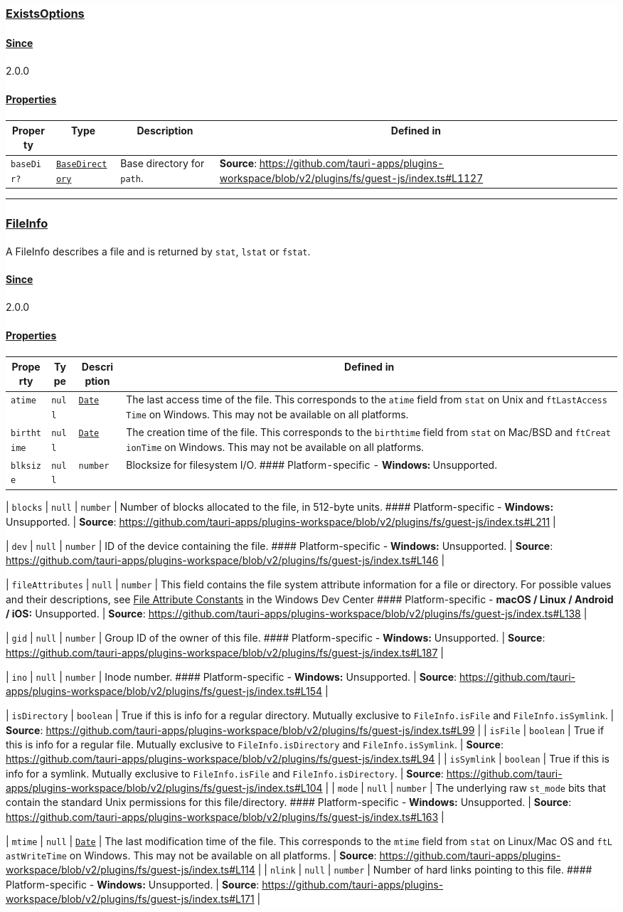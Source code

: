 ### [ExistsOptions](#existsoptions)

#### [Since](#since-11)

2.0.0

#### [Properties](#properties-4)

| Property | Type | Description | Defined in |
| --- | --- | --- | --- |
| `baseDir?` | [`BaseDirectory`](fs.md) | Base directory for `path`. | **Source**: <https://github.com/tauri-apps/plugins-workspace/blob/v2/plugins/fs/guest-js/index.ts#L1127> |

---

### [FileInfo](#fileinfo)

A FileInfo describes a file and is returned by `stat`, `lstat` or `fstat`.

#### [Since](#since-12)

2.0.0

#### [Properties](#properties-5)

| Property | Type | Description | Defined in |
| --- | --- | --- | --- |
| `atime` | `null` | [`Date`](https://developer.mozilla.org/docs/Web/JavaScript/Reference/Global_Objects/Date) | The last access time of the file. This corresponds to the `atime` field from `stat` on Unix and `ftLastAccessTime` on Windows. This may not be available on all platforms. | **Source**: <https://github.com/tauri-apps/plugins-workspace/blob/v2/plugins/fs/guest-js/index.ts#L120> |
| `birthtime` | `null` | [`Date`](https://developer.mozilla.org/docs/Web/JavaScript/Reference/Global_Objects/Date) | The creation time of the file. This corresponds to the `birthtime` field from `stat` on Mac/BSD and `ftCreationTime` on Windows. This may not be available on all platforms. | **Source**: <https://github.com/tauri-apps/plugins-workspace/blob/v2/plugins/fs/guest-js/index.ts#L126> |
| `blksize` | `null` | `number` | Blocksize for filesystem I/O. #### Platform-specific - **Windows:** Unsupported. | **Source**: <https://github.com/tauri-apps/plugins-workspace/blob/v2/plugins/fs/guest-js/index.ts#L203> |

| `blocks` | `null` | `number` | Number of blocks allocated to the file, in 512-byte units. #### Platform-specific - **Windows:** Unsupported. | **Source**: <https://github.com/tauri-apps/plugins-workspace/blob/v2/plugins/fs/guest-js/index.ts#L211> |

| `dev` | `null` | `number` | ID of the device containing the file. #### Platform-specific - **Windows:** Unsupported. | **Source**: <https://github.com/tauri-apps/plugins-workspace/blob/v2/plugins/fs/guest-js/index.ts#L146> |

| `fileAttributes` | `null` | `number` | This field contains the file system attribute information for a file or directory. For possible values and their descriptions, see [File Attribute Constants](https://docs.microsoft.com/en-us/windows/win32/fileio/file-attribute-constants) in the Windows Dev Center #### Platform-specific - **macOS / Linux / Android / iOS:** Unsupported. | **Source**: <https://github.com/tauri-apps/plugins-workspace/blob/v2/plugins/fs/guest-js/index.ts#L138> |

| `gid` | `null` | `number` | Group ID of the owner of this file. #### Platform-specific - **Windows:** Unsupported. | **Source**: <https://github.com/tauri-apps/plugins-workspace/blob/v2/plugins/fs/guest-js/index.ts#L187> |

| `ino` | `null` | `number` | Inode number. #### Platform-specific - **Windows:** Unsupported. | **Source**: <https://github.com/tauri-apps/plugins-workspace/blob/v2/plugins/fs/guest-js/index.ts#L154> |

| `isDirectory` | `boolean` | True if this is info for a regular directory. Mutually exclusive to `FileInfo.isFile` and `FileInfo.isSymlink`. | **Source**: <https://github.com/tauri-apps/plugins-workspace/blob/v2/plugins/fs/guest-js/index.ts#L99> |
| `isFile` | `boolean` | True if this is info for a regular file. Mutually exclusive to `FileInfo.isDirectory` and `FileInfo.isSymlink`. | **Source**: <https://github.com/tauri-apps/plugins-workspace/blob/v2/plugins/fs/guest-js/index.ts#L94> |
| `isSymlink` | `boolean` | True if this is info for a symlink. Mutually exclusive to `FileInfo.isFile` and `FileInfo.isDirectory`. | **Source**: <https://github.com/tauri-apps/plugins-workspace/blob/v2/plugins/fs/guest-js/index.ts#L104> |
| `mode` | `null` | `number` | The underlying raw `st_mode` bits that contain the standard Unix permissions for this file/directory. #### Platform-specific - **Windows:** Unsupported. | **Source**: <https://github.com/tauri-apps/plugins-workspace/blob/v2/plugins/fs/guest-js/index.ts#L163> |

| `mtime` | `null` | [`Date`](https://developer.mozilla.org/docs/Web/JavaScript/Reference/Global_Objects/Date) | The last modification time of the file. This corresponds to the `mtime` field from `stat` on Linux/Mac OS and `ftLastWriteTime` on Windows. This may not be available on all platforms. | **Source**: <https://github.com/tauri-apps/plugins-workspace/blob/v2/plugins/fs/guest-js/index.ts#L114> |
| `nlink` | `null` | `number` | Number of hard links pointing to this file. #### Platform-specific - **Windows:** Unsupported. | **Source**: <https://github.com/tauri-apps/plugins-workspace/blob/v2/plugins/fs/guest-js/index.ts#L171> |

